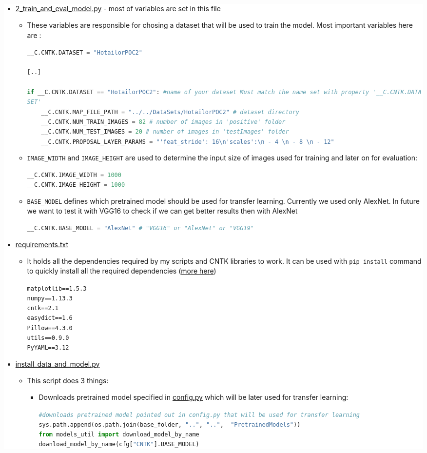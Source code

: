 - [2_train_and_eval_model.py](2_train_and_eval_model.py) - most of variables are set in this file

    - These variables are responsible for chosing a dataset that will be used to train the model. Most important variables here are  :

        ```Python    
        __C.CNTK.DATASET = "HotailorPOC2"   

        [..]  
    
        if __C.CNTK.DATASET == "HotailorPOC2": #name of your dataset Must match the name set with property '__C.CNTK.DATASET'
            __C.CNTK.MAP_FILE_PATH = "../../DataSets/HotailorPOC2" # dataset directory
            __C.CNTK.NUM_TRAIN_IMAGES = 82 # number of images in 'positive' folder
            __C.CNTK.NUM_TEST_IMAGES = 20 # number of images in 'testImages' folder
            __C.CNTK.PROPOSAL_LAYER_PARAMS = "'feat_stride': 16\n'scales':\n - 4 \n - 8 \n - 12"
        ```

    - `IMAGE_WIDTH` and `IMAGE_HEIGHT` are used to determine the input size of images used for training and later on for evaluation:

        ```Python
        __C.CNTK.IMAGE_WIDTH = 1000
        __C.CNTK.IMAGE_HEIGHT = 1000
        ```

    - `BASE_MODEL` defines which pretrained model should be used for transfer learning. Currently we used only AlexNet. In future we want to test it with VGG16 to check if we can get better results then with AlexNet 

        ```Python
        __C.CNTK.BASE_MODEL = "AlexNet" # "VGG16" or "AlexNet" or "VGG19"
        ```

- [requirements.txt](Detection/FasterRCNN/requirements.txt)

    - It holds all the dependencies required by my scripts and CNTK libraries to work. It can be used with `pip install` command to quickly install all the required dependencies ([more here](https://pip.pypa.io/en/stable/user_guide/#requirements-files))
    
        ```
        matplotlib==1.5.3
        numpy==1.13.3
        cntk==2.1
        easydict==1.6
        Pillow==4.3.0
        utils==0.9.0
        PyYAML==3.12
        ```

- [install_data_and_model.py](Detection/FasterRCNN/install_data_and_model.py)

    - This script does 3 things:
        - Downloads pretrained model specified in [config.py](Detection/FasterRCNN/config.py) which will be later used for transfer learning:
            
            ```Python
            #downloads pretrained model pointed out in config.py that will be used for transfer learning
            sys.path.append(os.path.join(base_folder, "..", "..",  "PretrainedModels"))
            from models_util import download_model_by_name
            download_model_by_name(cfg["CNTK"].BASE_MODEL)
            ```
        